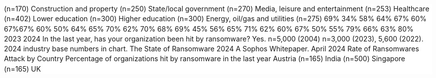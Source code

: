 (n\=170\)
Construction 
and property 
(n\=250\)
State/local 
government 
(n\=270\)
Media, 
leisure and 
entertainment 
(n\=253\)
Healthcare 
(n\=402\)
Lower 
education 
(n\=300\)
Higher 
education 
(n\=300\)
Energy, oil/gas 
and utilities 
(n\=275\)
69%
34%
58%
64%
67%
60%
67%67%
60%
50%
64% 65%
70%
62%
70% 68%
69%
45%
56%
65%
71%
62%
60%
67%
50%
55%
79%
66%
63%
80%
 2023 
 2024
In the last year, has your organization been hit by ransomware? Yes. n\=5,000 (2004\) n\=3,000 (2023\), 5,600 (2022\). 2024 industry base numbers in chart. 
The State of Ransomware 2024 
A Sophos Whitepaper. April 2024
Rate of Ransomwares Attack by Country
Percentage of organizations hit by ransomware in the last year
Austria
(n\=165\)
India
(n\=500\)
Singapore 
(n\=165\)
UK